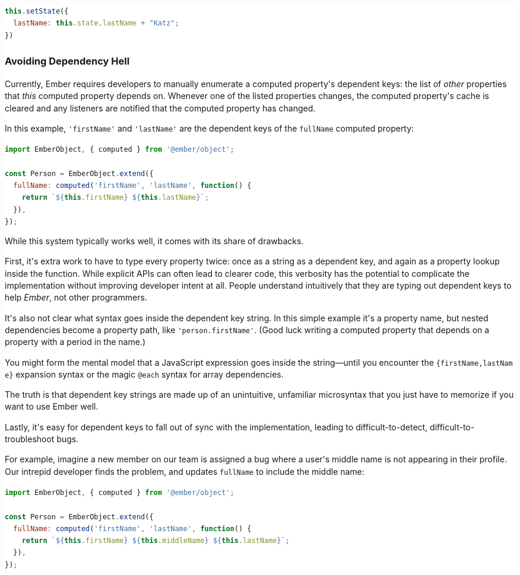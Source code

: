 ```js
this.setState({
  lastName: this.state.lastName + "Katz";
})
```

### Avoiding Dependency Hell

Currently, Ember requires developers to manually enumerate a computed property's
dependent keys: the list of _other_ properties that _this_ computed property
depends on. Whenever one of the listed properties changes, the computed
property's cache is cleared and any listeners are notified that the computed
property has changed.

In this example, `'firstName'` and `'lastName'` are the dependent keys of the
`fullName` computed property:

```js
import EmberObject, { computed } from '@ember/object';

const Person = EmberObject.extend({
  fullName: computed('firstName', 'lastName', function() {
    return `${this.firstName} ${this.lastName}`;
  }),
});
```

While this system typically works well, it comes with its share of drawbacks.

First, it's extra work to have to type every property twice: once as a string as
a dependent key, and again as a property lookup inside the function. While
explicit APIs can often lead to clearer code, this verbosity has the potential
to complicate the implementation without improving developer intent at all.
People understand intuitively that they are typing out dependent keys to help
_Ember_, not other programmers.

It's also not clear what syntax goes inside the dependent key string. In this
simple example it's a property name, but nested dependencies become a property
path, like `'person.firstName'`. (Good luck writing a computed property that
depends on a property with a period in the name.)

You might form the mental model that a JavaScript expression goes inside the
string—until you encounter the `{firstName,lastName}` expansion syntax or the
magic `@each` syntax for array dependencies.

The truth is that dependent key strings are made up of an unintuitive,
unfamiliar microsyntax that you just have to memorize if you want to use Ember
well.

Lastly, it's easy for dependent keys to fall out of sync with the
implementation, leading to difficult-to-detect, difficult-to-troubleshoot bugs.

For example, imagine a new member on our team is assigned a bug where a user's
middle name is not appearing in their profile. Our intrepid developer finds the
problem, and updates `fullName` to include the middle name:

```js
import EmberObject, { computed } from '@ember/object';

const Person = EmberObject.extend({
  fullName: computed('firstName', 'lastName', function() {
    return `${this.firstName} ${this.middleName} ${this.lastName}`;
  }),
});
```
